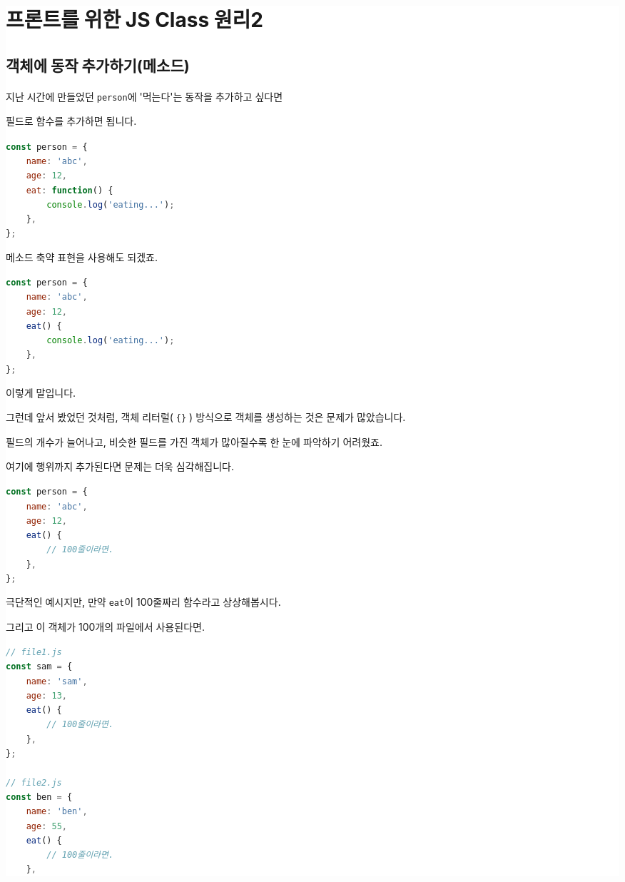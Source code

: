 # 프론트를 위한 JS Class 원리2

## 객체에 동작 추가하기(메소드)

지난 시간에 만들었던 `person`에 '먹는다'는 동작을 추가하고 싶다면

필드로 함수를 추가하면 됩니다.

```js
const person = {
	name: 'abc',
	age: 12,
	eat: function() {
		console.log('eating...');
	},
};
```

메소드 축약 표현을 사용해도 되겠죠.

```js
const person = {
	name: 'abc',
	age: 12,
	eat() {
		console.log('eating...');
	},
};
```

이렇게 말입니다.

그런데 앞서 봤었던 것처럼, 객체 리터럴( `{}` ) 방식으로 객체를 생성하는 것은 문제가 많았습니다.

필드의 개수가 늘어나고, 비슷한 필드를 가진 객체가 많아질수록 한 눈에 파악하기 어려웠죠.

여기에 행위까지 추가된다면 문제는 더욱 심각해집니다.

```js
const person = {
	name: 'abc',
	age: 12,
	eat() {
		// 100줄이라면.
	},
};
```

극단적인 예시지만, 만약 `eat`이 100줄짜리 함수라고 상상해봅시다.

그리고 이 객체가 100개의 파일에서 사용된다면.

```js
// file1.js
const sam = {
	name: 'sam',
	age: 13,
	eat() {
		// 100줄이라면.
	},
};

// file2.js
const ben = {
	name: 'ben',
	age: 55,
	eat() {
		// 100줄이라면.
	},
```